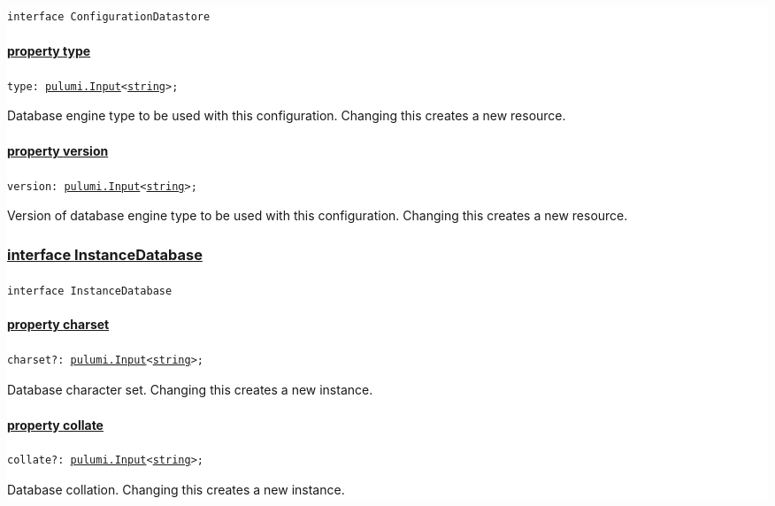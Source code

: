 <pre class="highlight"><code><span class='kr'>interface</span> <span class='nx'>ConfigurationDatastore</span></code></pre>
<h4 class="pdoc-member-header" id="ConfigurationDatastore-type">
<a class="pdoc-child-name" href="https://github.com/pulumi/pulumi-openstack/blob/{{< param git_sha >}}/sdk/nodejs/types/input.ts#L230">property <b>type</b></a>
</h4>

<pre class="highlight"><code><span class='kd'></span>type: <a href='/docs/reference/pkg/nodejs/pulumi/pulumi/#Input'>pulumi.Input</a>&lt;<span class='kd'><a href='https://developer.mozilla.org/en-US/docs/Web/JavaScript/Reference/Global_Objects/String'>string</a></span>&gt;;</code></pre>

Database engine type to be used with this configuration. Changing this creates a new resource.

<h4 class="pdoc-member-header" id="ConfigurationDatastore-version">
<a class="pdoc-child-name" href="https://github.com/pulumi/pulumi-openstack/blob/{{< param git_sha >}}/sdk/nodejs/types/input.ts#L234">property <b>version</b></a>
</h4>

<pre class="highlight"><code><span class='kd'></span>version: <a href='/docs/reference/pkg/nodejs/pulumi/pulumi/#Input'>pulumi.Input</a>&lt;<span class='kd'><a href='https://developer.mozilla.org/en-US/docs/Web/JavaScript/Reference/Global_Objects/String'>string</a></span>&gt;;</code></pre>

Version of database engine type to be used with this configuration. Changing this creates a new resource.

<h3 class="pdoc-module-header" id="InstanceDatabase" data-link-title="InstanceDatabase">
    <a href="https://github.com/pulumi/pulumi-openstack/blob/{{< param git_sha >}}/sdk/nodejs/types/input.ts#L237">
        interface <strong>InstanceDatabase</strong>
    </a>
</h3>

<pre class="highlight"><code><span class='kr'>interface</span> <span class='nx'>InstanceDatabase</span></code></pre>
<h4 class="pdoc-member-header" id="InstanceDatabase-charset">
<a class="pdoc-child-name" href="https://github.com/pulumi/pulumi-openstack/blob/{{< param git_sha >}}/sdk/nodejs/types/input.ts#L242">property <b>charset</b></a>
</h4>

<pre class="highlight"><code><span class='kd'></span>charset?: <a href='/docs/reference/pkg/nodejs/pulumi/pulumi/#Input'>pulumi.Input</a>&lt;<span class='kd'><a href='https://developer.mozilla.org/en-US/docs/Web/JavaScript/Reference/Global_Objects/String'>string</a></span>&gt;;</code></pre>

Database character set. Changing this creates a
new instance.

<h4 class="pdoc-member-header" id="InstanceDatabase-collate">
<a class="pdoc-child-name" href="https://github.com/pulumi/pulumi-openstack/blob/{{< param git_sha >}}/sdk/nodejs/types/input.ts#L246">property <b>collate</b></a>
</h4>

<pre class="highlight"><code><span class='kd'></span>collate?: <a href='/docs/reference/pkg/nodejs/pulumi/pulumi/#Input'>pulumi.Input</a>&lt;<span class='kd'><a href='https://developer.mozilla.org/en-US/docs/Web/JavaScript/Reference/Global_Objects/String'>string</a></span>&gt;;</code></pre>

Database collation. Changing this creates a new instance.
